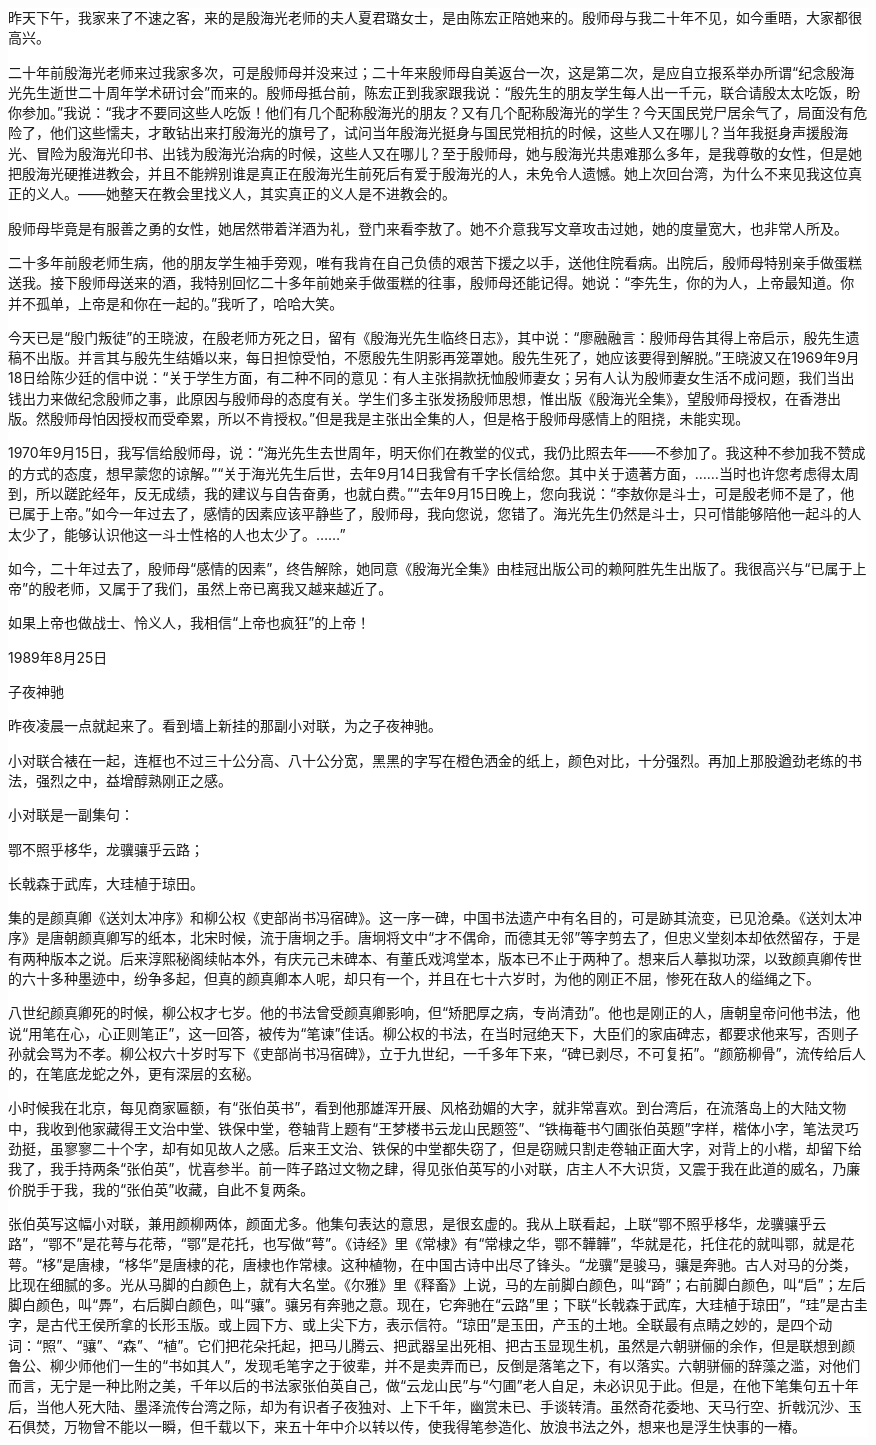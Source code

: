 昨天下午，我家来了不速之客，来的是殷海光老师的夫人夏君璐女士，是由陈宏正陪她来的。殷师母与我二十年不见，如今重晤，大家都很高兴。

二十年前殷海光老师来过我家多次，可是殷师母并没来过；二十年来殷师母自美返台一次，这是第二次，是应自立报系举办所谓“纪念殷海光先生逝世二十周年学术研讨会”而来的。殷师母抵台前，陈宏正到我家跟我说：“殷先生的朋友学生每人出一千元，联合请殷太太吃饭，盼你参加。”我说：“我才不要同这些人吃饭！他们有几个配称殷海光的朋友？又有几个配称殷海光的学生？今天国民党尸居余气了，局面没有危险了，他们这些懦夫，才敢钻出来打殷海光的旗号了，试问当年殷海光挺身与国民党相抗的时候，这些人又在哪儿？当年我挺身声援殷海光、冒险为殷海光印书、出钱为殷海光治病的时候，这些人又在哪儿？至于殷师母，她与殷海光共患难那么多年，是我尊敬的女性，但是她把殷海光硬推进教会，并且不能辨别谁是真正在殷海光生前死后有爱于殷海光的人，未免令人遗憾。她上次回台湾，为什么不来见我这位真正的义人。——她整天在教会里找义人，其实真正的义人是不进教会的。

殷师母毕竟是有服善之勇的女性，她居然带着洋酒为礼，登门来看李敖了。她不介意我写文章攻击过她，她的度量宽大，也非常人所及。

二十多年前殷老师生病，他的朋友学生袖手旁观，唯有我肯在自己负债的艰苦下援之以手，送他住院看病。出院后，殷师母特别亲手做蛋糕送我。接下殷师母送来的酒，我特别回忆二十多年前她亲手做蛋糕的往事，殷师母还能记得。她说：“李先生，你的为人，上帝最知道。你并不孤单，上帝是和你在一起的。”我听了，哈哈大笑。

今天已是“殷门叛徒”的王晓波，在殷老师方死之日，留有《殷海光先生临终日志》，其中说：“廖融融言：殷师母告其得上帝启示，殷先生遗稿不出版。并言其与殷先生结婚以来，每日担惊受怕，不愿殷先生阴影再笼罩她。殷先生死了，她应该要得到解脱。”王晓波又在1969年9月18日给陈少廷的信中说：“关于学生方面，有二种不同的意见：有人主张捐款抚恤殷师妻女；另有人认为殷师妻女生活不成问题，我们当出钱出力来做纪念殷师之事，此原因与殷师母的态度有关。学生们多主张发扬殷师思想，惟出版《殷海光全集》，望殷师母授权，在香港出版。然殷师母怕因授权而受牵累，所以不肯授权。”但是我是主张出全集的人，但是格于殷师母感情上的阻挠，未能实现。

1970年9月15日，我写信给殷师母，说：“海光先生去世周年，明天你们在教堂的仪式，我仍比照去年——不参加了。我这种不参加我不赞成的方式的态度，想早蒙您的谅解。”“关于海光先生后世，去年9月14日我曾有千字长信给您。其中关于遗著方面，……当时也许您考虑得太周到，所以蹉跎经年，反无成绩，我的建议与自告奋勇，也就白费。”“去年9月15日晚上，您向我说：“李敖你是斗士，可是殷老师不是了，他已属于上帝。”如今一年过去了，感情的因素应该平静些了，殷师母，我向您说，您错了。海光先生仍然是斗士，只可惜能够陪他一起斗的人太少了，能够认识他这一斗士性格的人也太少了。……”

如今，二十年过去了，殷师母“感情的因素”，终告解除，她同意《殷海光全集》由桂冠出版公司的赖阿胜先生出版了。我很高兴与“已属于上帝”的殷老师，又属于了我们，虽然上帝已离我又越来越近了。

如果上帝也做战士、怜义人，我相信“上帝也疯狂”的上帝！

1989年8月25日



子夜神驰

昨夜凌晨一点就起来了。看到墙上新挂的那副小对联，为之子夜神驰。

小对联合裱在一起，连框也不过三十公分高、八十公分宽，黑黑的字写在橙色洒金的纸上，颜色对比，十分强烈。再加上那股遒劲老练的书法，强烈之中，益增醇熟刚正之感。

小对联是一副集句：

鄂不照乎栘华，龙骥骧乎云路；

长戟森于武库，大珪植于琼田。

集的是颜真卿《送刘太冲序》和柳公权《吏部尚书冯宿碑》。这一序一碑，中国书法遗产中有名目的，可是跡其流变，已见沧桑。《送刘太冲序》是唐朝颜真卿写的纸本，北宋时候，流于唐坰之手。唐坰将文中“才不偶命，而德其无邻”等字剪去了，但忠义堂刻本却依然留存，于是有两种版本之说。后来淳熙秘阁续帖本外，有庆元己未碑本、有董氏戏鸿堂本，版本已不止于两种了。想来后人摹拟功深，以致颜真卿传世的六十多种墨迹中，纷争多起，但真的颜真卿本人呢，却只有一个，并且在七十六岁时，为他的刚正不屈，惨死在敌人的缢绳之下。

八世纪颜真卿死的时候，柳公权才七岁。他的书法曾受颜真卿影响，但“矫肥厚之病，专尚清劲”。他也是刚正的人，唐朝皇帝问他书法，他说“用笔在心，心正则笔正”，这一回答，被传为“笔谏”佳话。柳公权的书法，在当时冠绝天下，大臣们的家庙碑志，都要求他来写，否则子孙就会骂为不孝。柳公权六十岁时写下《吏部尚书冯宿碑》，立于九世纪，一千多年下来，“碑已剥尽，不可复拓”。“颜筋柳骨”，流传给后人的，在笔底龙蛇之外，更有深层的玄秘。

小时候我在北京，每见商家匾额，有“张伯英书”，看到他那雄浑开展、风格劲媚的大字，就非常喜欢。到台湾后，在流落岛上的大陆文物中，我收到他家藏得王文治中堂、铁保中堂，卷轴背上题有“王梦楼书云龙山民题签”、“铁梅菴书勺圃张伯英题”字样，楷体小字，笔法灵巧劲挺，虽寥寥二十个字，却有如见故人之感。后来王文治、铁保的中堂都失窃了，但是窃贼只割走卷轴正面大字，对背上的小楷，却留下给我了，我手持两条“张伯英”，忧喜参半。前一阵子路过文物之肆，得见张伯英写的小对联，店主人不大识货，又震于我在此道的威名，乃廉价脱手于我，我的“张伯英”收藏，自此不复两条。

张伯英写这幅小对联，兼用颜柳两体，颜面尤多。他集句表达的意思，是很玄虚的。我从上联看起，上联“鄂不照乎栘华，龙骥骧乎云路”，“鄂不”是花萼与花蒂，“鄂”是花托，也写做“萼”。《诗经》里《常棣》有“常棣之华，鄂不韡韡”，华就是花，托住花的就叫鄂，就是花萼。“栘”是唐棣，“栘华”是唐棣的花，唐棣也作常棣。这种植物，在中国古诗中出尽了锋头。“龙骥”是骏马，骧是奔驰。古人对马的分类，比现在细腻的多。光从马脚的白颜色上，就有大名堂。《尔雅》里《释畜》上说，马的左前脚白颜色，叫“踦”；右前脚白颜色，叫“启”；左后脚白颜色，叫“馵”，右后脚白颜色，叫“骧”。骧另有奔驰之意。现在，它奔驰在“云路”里；下联“长戟森于武库，大珪植于琼田”，“珪”是古圭字，是古代王侯所拿的长形玉版。或上园下方、或上尖下方，表示信符。“琼田”是玉田，产玉的土地。全联最有点睛之妙的，是四个动词：“照”、“骧”、“森”、“植”。它们把花朵托起，把马儿腾云、把武器呈出死相、把古玉显现生机，虽然是六朝骈俪的余作，但是联想到颜鲁公、柳少师他们一生的“书如其人”，发现毛笔字之于彼辈，并不是卖弄而已，反倒是落笔之下，有以落实。六朝骈俪的辞藻之滥，对他们而言，无宁是一种比附之美，千年以后的书法家张伯英自己，做“云龙山民”与“勺圃”老人自足，未必识见于此。但是，在他下笔集句五十年后，当他人死大陆、墨泽流传台湾之际，却为有识者子夜独对、上下千年，幽赏未已、手谈转清。虽然奇花委地、天马行空、折戟沉沙、玉石俱焚，万物曾不能以一瞬，但千载以下，来五十年中介以转以传，使我得笔参造化、放浪书法之外，想来也是浮生快事的一椿。
